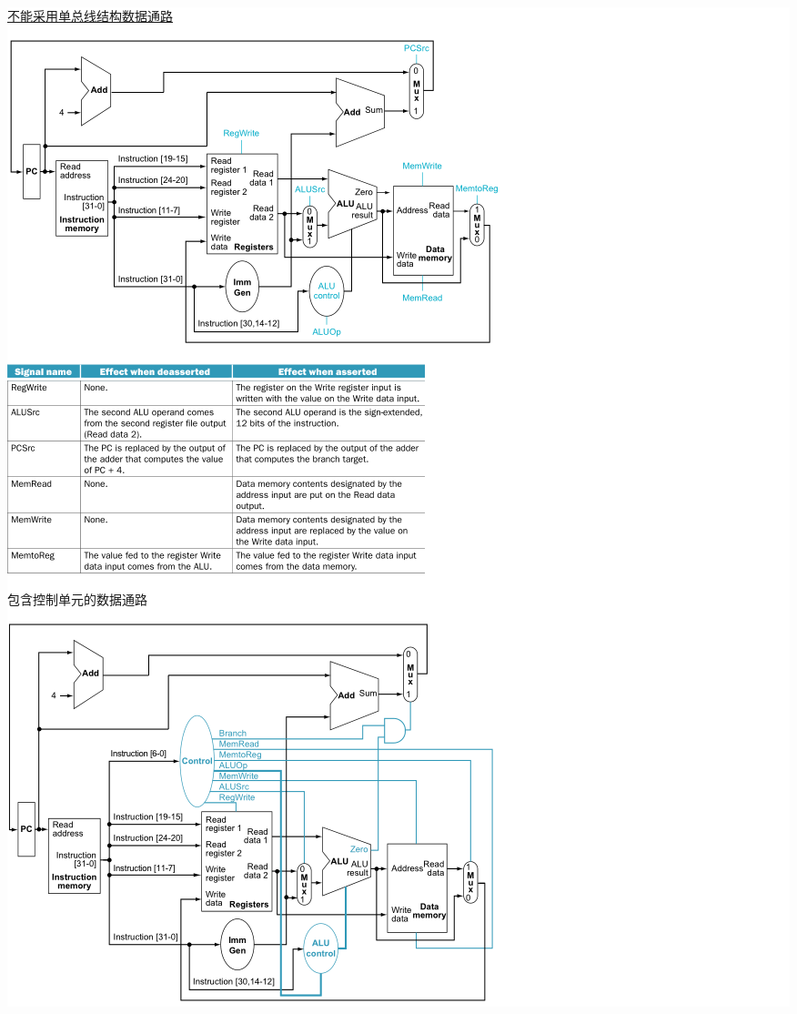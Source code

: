 <u>不能采用单总线结构数据通路</u>

![image-20211013033601522](../assets/image-20211013033601522.png)

![image-20211013034221704](../assets/image-20211013034221704.png)

包含控制单元的数据通路

![image-20211013035318306](../assets/image-20211013035318306.png)
